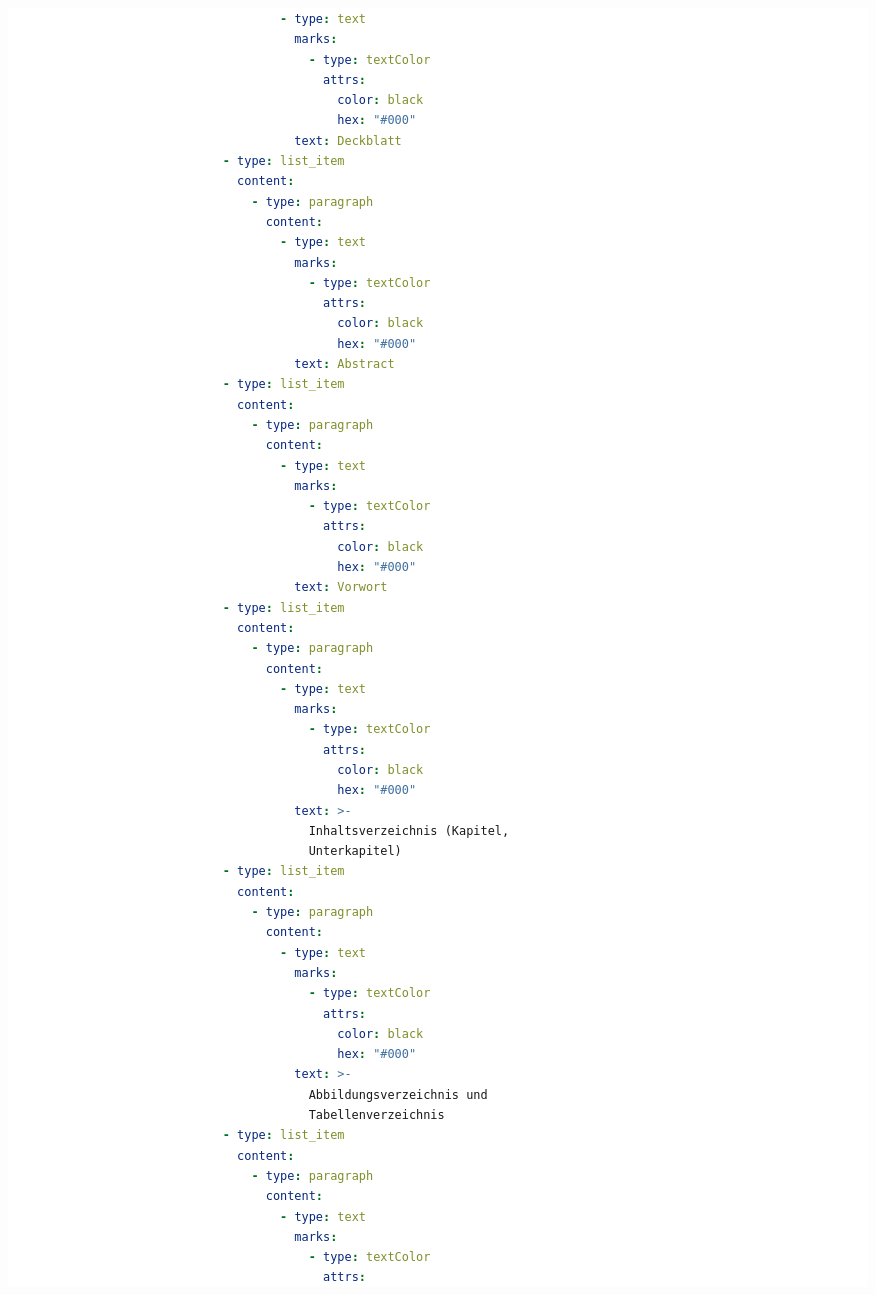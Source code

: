 ```yaml
                                      - type: text
                                        marks:
                                          - type: textColor
                                            attrs:
                                              color: black
                                              hex: "#000"
                                        text: Deckblatt
                              - type: list_item
                                content:
                                  - type: paragraph
                                    content:
                                      - type: text
                                        marks:
                                          - type: textColor
                                            attrs:
                                              color: black
                                              hex: "#000"
                                        text: Abstract
                              - type: list_item
                                content:
                                  - type: paragraph
                                    content:
                                      - type: text
                                        marks:
                                          - type: textColor
                                            attrs:
                                              color: black
                                              hex: "#000"
                                        text: Vorwort
                              - type: list_item
                                content:
                                  - type: paragraph
                                    content:
                                      - type: text
                                        marks:
                                          - type: textColor
                                            attrs:
                                              color: black
                                              hex: "#000"
                                        text: >-
                                          Inhaltsverzeichnis (Kapitel,
                                          Unterkapitel)
                              - type: list_item
                                content:
                                  - type: paragraph
                                    content:
                                      - type: text
                                        marks:
                                          - type: textColor
                                            attrs:
                                              color: black
                                              hex: "#000"
                                        text: >-
                                          Abbildungsverzeichnis und
                                          Tabellenverzeichnis
                              - type: list_item
                                content:
                                  - type: paragraph
                                    content:
                                      - type: text
                                        marks:
                                          - type: textColor
                                            attrs:
```